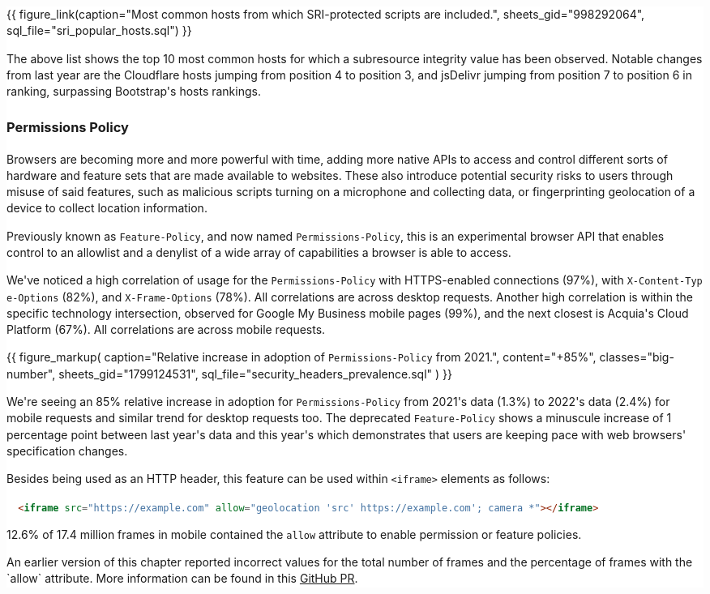   <figcaption>{{ figure_link(caption="Most common hosts from which SRI-protected scripts are included.", sheets_gid="998292064", sql_file="sri_popular_hosts.sql") }}</figcaption>
</figure>

The above list shows the top 10 most common hosts for which a subresource integrity value has been observed. Notable changes from last year are the Cloudflare hosts jumping from position 4 to position 3, and jsDelivr jumping from position 7 to position 6 in ranking, surpassing Bootstrap's hosts rankings.

### Permissions Policy

Browsers are becoming more and more powerful with time, adding more native APIs to access and control different sorts of hardware and feature sets that are made available to websites. These also introduce potential security risks to users through misuse of said features, such as malicious scripts turning on a microphone and collecting data, or fingerprinting geolocation of a device to collect location information.

Previously known as `Feature-Policy`, and now named `Permissions-Policy`, this is an experimental browser API that enables control to an allowlist and a denylist of a wide array of capabilities a browser is able to access.

We've noticed a high correlation of usage for the `Permissions-Policy` with HTTPS-enabled connections (97%), with `X-Content-Type-Options` (82%), and `X-Frame-Options` (78%). All correlations are across desktop requests. Another high correlation is within the specific technology intersection, observed for Google My Business mobile pages (99%), and the next closest is Acquia's Cloud Platform (67%). All correlations are across mobile requests.

{{ figure_markup(
  caption="Relative increase in adoption of `Permissions-Policy` from 2021.",
  content="+85%",
  classes="big-number",
  sheets_gid="1799124531",
  sql_file="security_headers_prevalence.sql"
)
}}

We're seeing an 85% relative increase in adoption for `Permissions-Policy` from 2021's data (1.3%) to 2022's data (2.4%) for mobile requests and similar trend for desktop requests too. The deprecated `Feature-Policy` shows a minuscule increase of 1 percentage point between last year's data and this year's which demonstrates that users are keeping pace with web browsers' specification changes.

Besides being used as an HTTP header, this feature can be used within `<iframe>` elements as follows:

```html
  <iframe src="https://example.com" allow="geolocation 'src' https://example.com'; camera *"></iframe>
```

12.6% of 17.4 million frames in mobile contained the `allow` attribute to enable permission or feature policies.

<p class="note">An earlier version of this chapter reported incorrect values for the total number of frames and the percentage of frames with the `allow` attribute. More information can be found in this <a hreflang="en" href="https://github.com/HTTPArchive/almanac.httparchive.org/pull/3912">GitHub PR</a>.</p>
